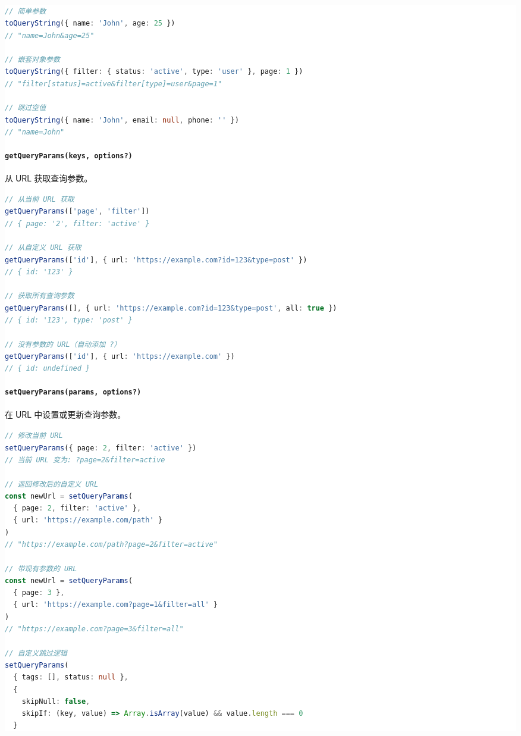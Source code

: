 ```typescript
// 简单参数
toQueryString({ name: 'John', age: 25 })
// "name=John&age=25"

// 嵌套对象参数
toQueryString({ filter: { status: 'active', type: 'user' }, page: 1 })
// "filter[status]=active&filter[type]=user&page=1"

// 跳过空值
toQueryString({ name: 'John', email: null, phone: '' })
// "name=John"
```

#### `getQueryParams(keys, options?)`

从 URL 获取查询参数。

```typescript
// 从当前 URL 获取
getQueryParams(['page', 'filter'])
// { page: '2', filter: 'active' }

// 从自定义 URL 获取
getQueryParams(['id'], { url: 'https://example.com?id=123&type=post' })
// { id: '123' }

// 获取所有查询参数
getQueryParams([], { url: 'https://example.com?id=123&type=post', all: true })
// { id: '123', type: 'post' }

// 没有参数的 URL（自动添加 ?）
getQueryParams(['id'], { url: 'https://example.com' })
// { id: undefined }
```

#### `setQueryParams(params, options?)`

在 URL 中设置或更新查询参数。

```typescript
// 修改当前 URL
setQueryParams({ page: 2, filter: 'active' })
// 当前 URL 变为: ?page=2&filter=active

// 返回修改后的自定义 URL
const newUrl = setQueryParams(
  { page: 2, filter: 'active' },
  { url: 'https://example.com/path' }
)
// "https://example.com/path?page=2&filter=active"

// 带现有参数的 URL
const newUrl = setQueryParams(
  { page: 3 },
  { url: 'https://example.com?page=1&filter=all' }
)
// "https://example.com?page=3&filter=all"

// 自定义跳过逻辑
setQueryParams(
  { tags: [], status: null },
  {
    skipNull: false,
    skipIf: (key, value) => Array.isArray(value) && value.length === 0
  }
```